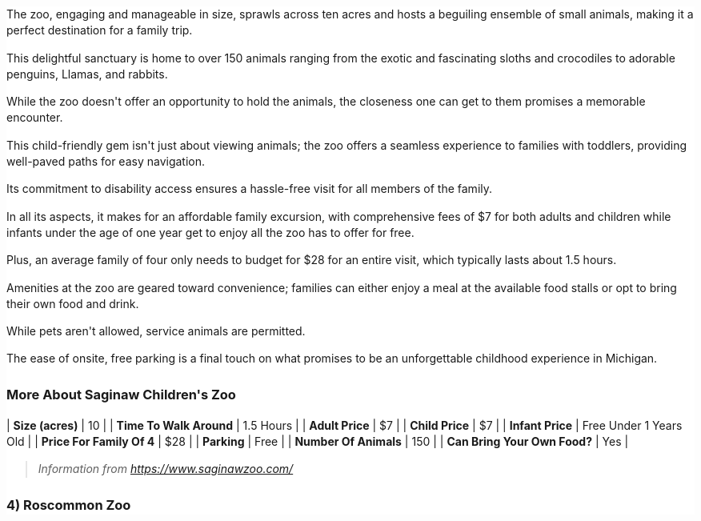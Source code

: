 The zoo, engaging and manageable in size, sprawls across ten acres and hosts a beguiling ensemble of small animals, making it a perfect destination for a family trip. 

This delightful sanctuary is home to over 150 animals ranging from the exotic and fascinating sloths and crocodiles to adorable penguins, Llamas, and rabbits. 

While the zoo doesn't offer an opportunity to hold the animals, the closeness one can get to them promises a memorable encounter.

This child-friendly gem isn't just about viewing animals; the zoo offers a seamless experience to families with toddlers, providing well-paved paths for easy navigation. 

Its commitment to disability access ensures a hassle-free visit for all members of the family. 

In all its aspects, it makes for an affordable family excursion, with comprehensive fees of $7 for both adults and children while infants under the age of one year get to enjoy all the zoo has to offer for free. 

Plus, an average family of four only needs to budget for $28 for an entire visit, which typically lasts about 1.5 hours. 

Amenities at the zoo are geared toward convenience; families can either enjoy a meal at the available food stalls or opt to bring their own food and drink. 

While pets aren't allowed, service animals are permitted. 

The ease of onsite, free parking is a final touch on what promises to be an unforgettable childhood experience in Michigan.
<div class="overview" markdown="1" id="wyntk-saginaw-childrens-zoo"> 

### More About Saginaw Children's Zoo
    

| **Size (acres)** | 10 |
| **Time To Walk Around** | 1.5 Hours |
| **Adult Price** | $7 |
| **Child Price** | $7 |
| **Infant Price** | Free Under 1 Years Old |
| **Price For Family Of 4** | $28 |
| **Parking** | Free |
| **Number Of Animals** | 150 |
| **Can Bring Your Own Food?** | Yes |


> *Information from https://www.saginawzoo.com/* 



</div>



### 4) Roscommon Zoo
